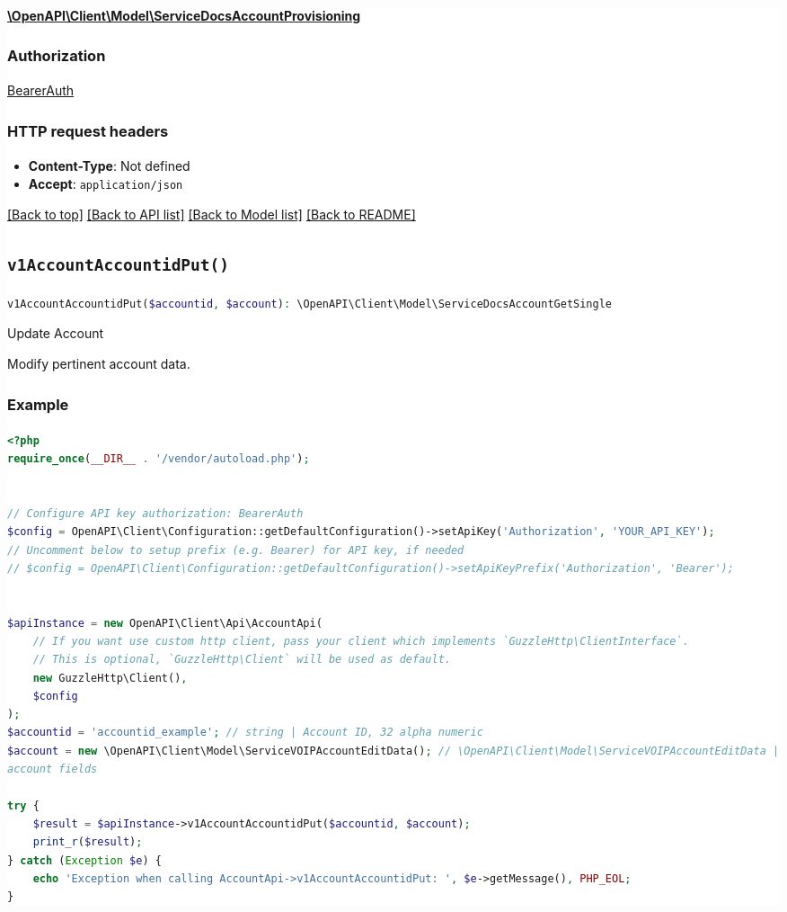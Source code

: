 [**\OpenAPI\Client\Model\ServiceDocsAccountProvisioning**](../Model/ServiceDocsAccountProvisioning.md)

### Authorization

[BearerAuth](../../README.md#BearerAuth)

### HTTP request headers

- **Content-Type**: Not defined
- **Accept**: `application/json`

[[Back to top]](#) [[Back to API list]](../../README.md#endpoints)
[[Back to Model list]](../../README.md#models)
[[Back to README]](../../README.md)

## `v1AccountAccountidPut()`

```php
v1AccountAccountidPut($accountid, $account): \OpenAPI\Client\Model\ServiceDocsAccountGetSingle
```

Update Account

Modify pertinent account data.

### Example

```php
<?php
require_once(__DIR__ . '/vendor/autoload.php');


// Configure API key authorization: BearerAuth
$config = OpenAPI\Client\Configuration::getDefaultConfiguration()->setApiKey('Authorization', 'YOUR_API_KEY');
// Uncomment below to setup prefix (e.g. Bearer) for API key, if needed
// $config = OpenAPI\Client\Configuration::getDefaultConfiguration()->setApiKeyPrefix('Authorization', 'Bearer');


$apiInstance = new OpenAPI\Client\Api\AccountApi(
    // If you want use custom http client, pass your client which implements `GuzzleHttp\ClientInterface`.
    // This is optional, `GuzzleHttp\Client` will be used as default.
    new GuzzleHttp\Client(),
    $config
);
$accountid = 'accountid_example'; // string | Account ID, 32 alpha numeric
$account = new \OpenAPI\Client\Model\ServiceVOIPAccountEditData(); // \OpenAPI\Client\Model\ServiceVOIPAccountEditData | account fields

try {
    $result = $apiInstance->v1AccountAccountidPut($accountid, $account);
    print_r($result);
} catch (Exception $e) {
    echo 'Exception when calling AccountApi->v1AccountAccountidPut: ', $e->getMessage(), PHP_EOL;
}
```
